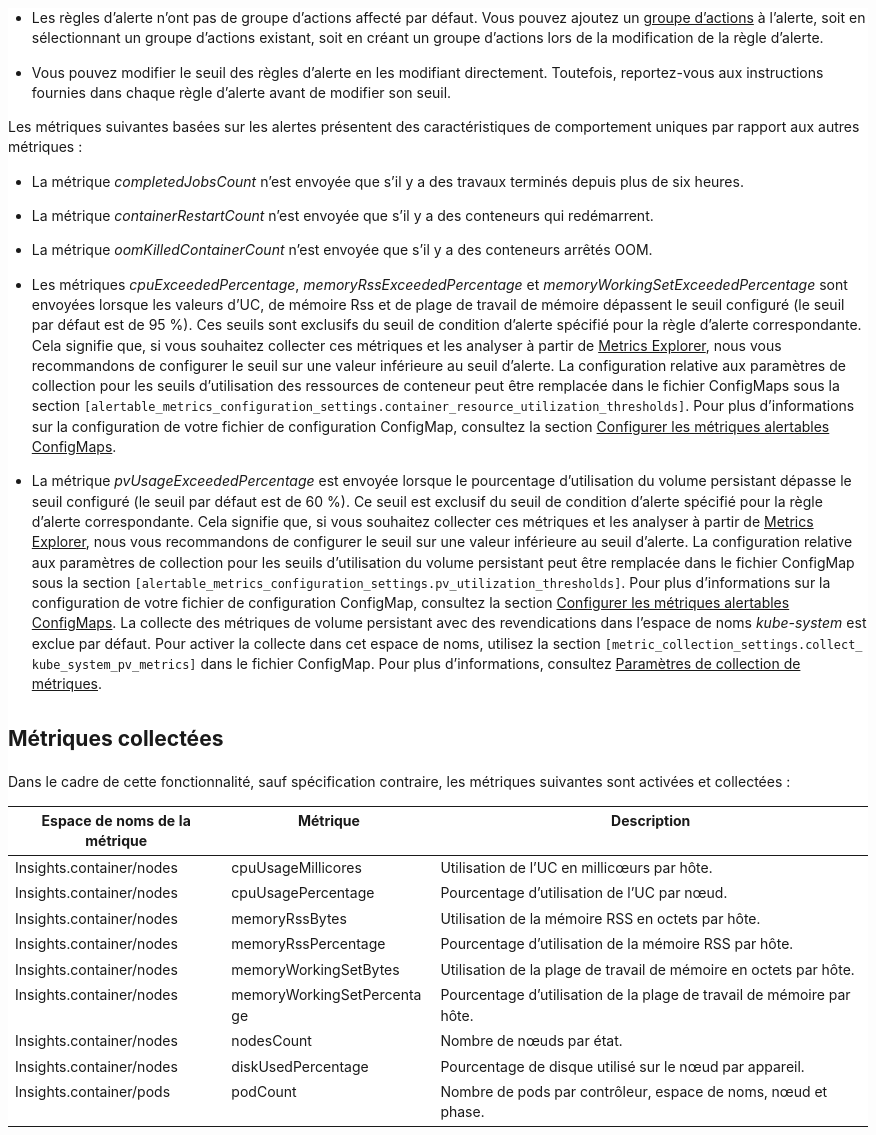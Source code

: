 * Les règles d’alerte n’ont pas de groupe d’actions affecté par défaut. Vous pouvez ajoutez un [groupe d’actions](../platform/action-groups.md) à l’alerte, soit en sélectionnant un groupe d’actions existant, soit en créant un groupe d’actions lors de la modification de la règle d’alerte.

* Vous pouvez modifier le seuil des règles d’alerte en les modifiant directement. Toutefois, reportez-vous aux instructions fournies dans chaque règle d’alerte avant de modifier son seuil.

Les métriques suivantes basées sur les alertes présentent des caractéristiques de comportement uniques par rapport aux autres métriques :

* La métrique *completedJobsCount* n’est envoyée que s’il y a des travaux terminés depuis plus de six heures.

* La métrique *containerRestartCount* n’est envoyée que s’il y a des conteneurs qui redémarrent.

* La métrique *oomKilledContainerCount* n’est envoyée que s’il y a des conteneurs arrêtés OOM.

* Les métriques *cpuExceededPercentage*, *memoryRssExceededPercentage* et *memoryWorkingSetExceededPercentage* sont envoyées lorsque les valeurs d’UC, de mémoire Rss et de plage de travail de mémoire dépassent le seuil configuré (le seuil par défaut est de 95 %). Ces seuils sont exclusifs du seuil de condition d’alerte spécifié pour la règle d’alerte correspondante. Cela signifie que, si vous souhaitez collecter ces métriques et les analyser à partir de [Metrics Explorer](../platform/metrics-getting-started.md), nous vous recommandons de configurer le seuil sur une valeur inférieure au seuil d’alerte. La configuration relative aux paramètres de collection pour les seuils d’utilisation des ressources de conteneur peut être remplacée dans le fichier ConfigMaps sous la section `[alertable_metrics_configuration_settings.container_resource_utilization_thresholds]`. Pour plus d’informations sur la configuration de votre fichier de configuration ConfigMap, consultez la section [Configurer les métriques alertables ConfigMaps](#configure-alertable-metrics-in-configmaps).

* La métrique *pvUsageExceededPercentage* est envoyée lorsque le pourcentage d’utilisation du volume persistant dépasse le seuil configuré (le seuil par défaut est de 60 %). Ce seuil est exclusif du seuil de condition d’alerte spécifié pour la règle d’alerte correspondante. Cela signifie que, si vous souhaitez collecter ces métriques et les analyser à partir de [Metrics Explorer](../platform/metrics-getting-started.md), nous vous recommandons de configurer le seuil sur une valeur inférieure au seuil d’alerte. La configuration relative aux paramètres de collection pour les seuils d’utilisation du volume persistant peut être remplacée dans le fichier ConfigMap sous la section `[alertable_metrics_configuration_settings.pv_utilization_thresholds]`. Pour plus d’informations sur la configuration de votre fichier de configuration ConfigMap, consultez la section [Configurer les métriques alertables ConfigMaps](#configure-alertable-metrics-in-configmaps). La collecte des métriques de volume persistant avec des revendications dans l’espace de noms *kube-system* est exclue par défaut. Pour activer la collecte dans cet espace de noms, utilisez la section `[metric_collection_settings.collect_kube_system_pv_metrics]` dans le fichier ConfigMap. Pour plus d’informations, consultez [Paramètres de collection de métriques](./container-insights-agent-config.md#metric-collection-settings).

## <a name="metrics-collected"></a>Métriques collectées

Dans le cadre de cette fonctionnalité, sauf spécification contraire, les métriques suivantes sont activées et collectées :

|Espace de noms de la métrique |Métrique |Description |
|---------|----|------------|
|Insights.container/nodes |cpuUsageMillicores |Utilisation de l’UC en millicœurs par hôte.|
|Insights.container/nodes |cpuUsagePercentage |Pourcentage d’utilisation de l’UC par nœud.|
|Insights.container/nodes |memoryRssBytes |Utilisation de la mémoire RSS en octets par hôte.|
|Insights.container/nodes |memoryRssPercentage |Pourcentage d’utilisation de la mémoire RSS par hôte.|
|Insights.container/nodes |memoryWorkingSetBytes |Utilisation de la plage de travail de mémoire en octets par hôte.|
|Insights.container/nodes |memoryWorkingSetPercentage |Pourcentage d’utilisation de la plage de travail de mémoire par hôte.|
|Insights.container/nodes |nodesCount |Nombre de nœuds par état.|
|Insights.container/nodes |diskUsedPercentage |Pourcentage de disque utilisé sur le nœud par appareil.|
|Insights.container/pods |podCount |Nombre de pods par contrôleur, espace de noms, nœud et phase.|